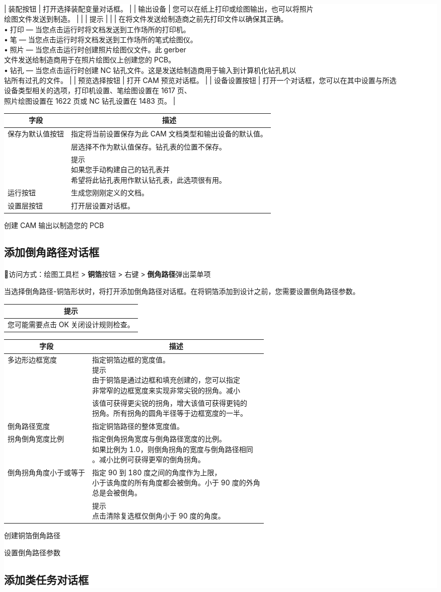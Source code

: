 | 装配按钮           | 打开选择装配变量对话框。                                                                                                                                                        |
| 输出设备             | 您可以在纸上打印或绘图输出，也可以将照片<br>绘图文件发送到制造。                                                                                                   |
|                           | 提示                                                                                                                                                                                                  |
|                           | 在将文件发送给制造商之前先打印文件以确保其正确。<br>• 打印 — 当您点击运行时将文档发送到工作场所的打印机。<br>• 笔 — 当您点击运行时将文档发送到工作场所的笔式绘图仪。<br>• 照片 — 当您点击运行时创建照片绘图仪文件。此 gerber<br>文件发送给制造商用于在照片绘图仪上创建您的 PCB。<br>• 钻孔 — 当您点击运行时创建 NC 钻孔文件。这是发送给制造商用于输入到计算机化钻孔机以<br>钻所有过孔的文件。                               |
| 预览选择按钮 | 打开 CAM 预览对话框。                                                                                                                                                                    |
| 设备设置按钮       | 打开一个对话框，您可以在其中设置与所选<br>设备类型相关的选项，打印机设置、笔绘图设置在 1617 页、<br>照片绘图设置在 1622 页或 NC 钻孔设置在 1483 页。 |

| 字段                   | 描述                                                                                                                             |
|-------------------------|-----------------------------------------------------------------------------------------------------------------------------------------|
| 保存为默认值按钮 | 指定将当前设置保存为此 CAM 文档类型和输出设备的默认值。                                |
|                         | 层选择不作为默认值保存。钻孔表的位置不保存。                                        |
|                         | 提示<br>如果您手动构建自己的钻孔表并<br>希望将此钻孔表用作默认钻孔表，此选项很有用。 |
| 运行按钮              | 生成您刚刚定义的文档。                                                                                                 |
| 设置层按钮       | 打开层设置对话框。                                                                                                      |

创建 CAM 输出以制造您的 PCB

## 添加倒角路径对话框

💃访问方式：绘图工具栏 > **铜箔**按钮 > 右键 > **倒角路径**弹出菜单项

当选择倒角路径-铜箔形状时，将打开添加倒角路径对话框。在将铜箔添加到设计之前，您需要设置倒角路径参数。

| 提示                                                          |
|--------------------------------------------------------------|
| 您可能需要点击 OK 关闭设计规则检查。                           |

| 字段                   | 描述                                                         |
| ---------------------- | ------------------------------------------------------------ |
| 多边形边框宽度         | 指定铜箔边框的宽度值。<br>提示<br>由于铜箔是通过边框和填充创建的，您可以指定<br>非常窄的边框宽度来实现非常尖锐的拐角。减小 |
|                        | 该值可获得更尖锐的拐角，增大该值可获得更钝的<br>拐角。所有拐角的圆角半径等于边框宽度的一半。 |
| 倒角路径宽度           | 指定铜箔路径的整体宽度值。                                   |
| 拐角倒角宽度比例       | 指定倒角拐角宽度与倒角路径宽度的比例。<br>如果比例为 1.0，则倒角拐角的宽度与倒角路径相同<br>。减小比例可获得更窄的倒角拐角。 |
| 倒角拐角角度小于或等于 | 指定 90 到 180 度之间的角度作为上限，<br>小于该角度的所有角度都会被倒角。小于 90 度的外角<br>总是会被倒角。 |
|                        | 提示<br>点击清除复选框仅倒角小于 90 度的角度。               |

创建铜箔倒角路径

设置倒角路径参数

## 添加类任务对话框
